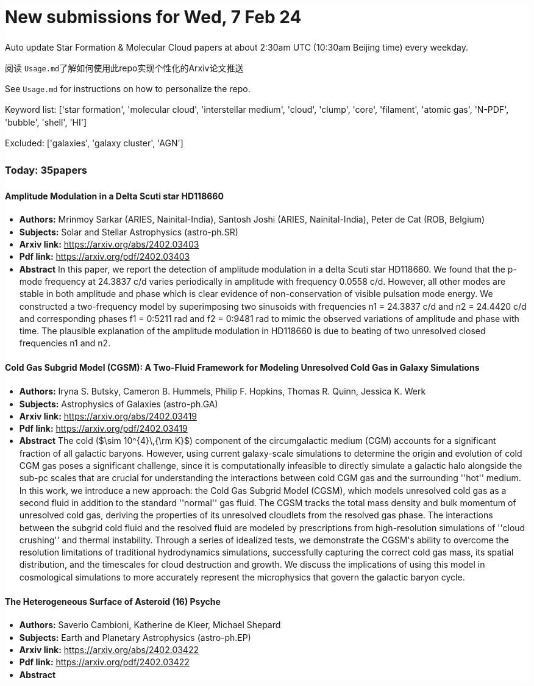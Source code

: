# New submissions for Wed,  7 Feb 24
Auto update Star Formation & Molecular Cloud papers at about 2:30am UTC (10:30am Beijing time) every weekday.


阅读 `Usage.md`了解如何使用此repo实现个性化的Arxiv论文推送

See `Usage.md` for instructions on how to personalize the repo. 


Keyword list: ['star formation', 'molecular cloud', 'interstellar medium', 'cloud', 'clump', 'core', 'filament', 'atomic gas', 'N-PDF', 'bubble', 'shell', 'HI']


Excluded: ['galaxies', 'galaxy cluster', 'AGN']


### Today: 35papers 
#### Amplitude Modulation in a Delta Scuti star HD118660
 - **Authors:** Mrinmoy Sarkar (ARIES, Nainital-India), Santosh Joshi (ARIES, Nainital-India), Peter de Cat (ROB, Belgium)
 - **Subjects:** Solar and Stellar Astrophysics (astro-ph.SR)
 - **Arxiv link:** https://arxiv.org/abs/2402.03403
 - **Pdf link:** https://arxiv.org/pdf/2402.03403
 - **Abstract**
 In this paper, we report the detection of amplitude modulation in a delta Scuti star HD118660. We found that the p-mode frequency at 24.3837 c/d varies periodically in amplitude with frequency 0.0558 c/d. However, all other modes are stable in both amplitude and phase which is clear evidence of non-conservation of visible pulsation mode energy. We constructed a two-frequency model by superimposing two sinusoids with frequencies n1 = 24.3837 c/d and n2 = 24.4420 c/d and corresponding phases f1 = 0:5211 rad and f2 = 0:9481 rad to mimic the observed variations of amplitude and phase with time. The plausible explanation of the amplitude modulation in HD118660 is due to beating of two unresolved closed frequencies n1 and n2.
#### Cold Gas Subgrid Model (CGSM): A Two-Fluid Framework for Modeling  Unresolved Cold Gas in Galaxy Simulations
 - **Authors:** Iryna S. Butsky, Cameron B. Hummels, Philip F. Hopkins, Thomas R. Quinn, Jessica K. Werk
 - **Subjects:** Astrophysics of Galaxies (astro-ph.GA)
 - **Arxiv link:** https://arxiv.org/abs/2402.03419
 - **Pdf link:** https://arxiv.org/pdf/2402.03419
 - **Abstract**
 The cold ($\sim 10^{4}\,{\rm K}$) component of the circumgalactic medium (CGM) accounts for a significant fraction of all galactic baryons. However, using current galaxy-scale simulations to determine the origin and evolution of cold CGM gas poses a significant challenge, since it is computationally infeasible to directly simulate a galactic halo alongside the sub-pc scales that are crucial for understanding the interactions between cold CGM gas and the surrounding ''hot'' medium. In this work, we introduce a new approach: the Cold Gas Subgrid Model (CGSM), which models unresolved cold gas as a second fluid in addition to the standard ''normal'' gas fluid. The CGSM tracks the total mass density and bulk momentum of unresolved cold gas, deriving the properties of its unresolved cloudlets from the resolved gas phase. The interactions between the subgrid cold fluid and the resolved fluid are modeled by prescriptions from high-resolution simulations of ''cloud crushing'' and thermal instability. Through a series of idealized tests, we demonstrate the CGSM's ability to overcome the resolution limitations of traditional hydrodynamics simulations, successfully capturing the correct cold gas mass, its spatial distribution, and the timescales for cloud destruction and growth. We discuss the implications of using this model in cosmological simulations to more accurately represent the microphysics that govern the galactic baryon cycle.
#### The Heterogeneous Surface of Asteroid (16) Psyche
 - **Authors:** Saverio Cambioni, Katherine de Kleer, Michael Shepard
 - **Subjects:** Earth and Planetary Astrophysics (astro-ph.EP)
 - **Arxiv link:** https://arxiv.org/abs/2402.03422
 - **Pdf link:** https://arxiv.org/pdf/2402.03422
 - **Abstract**